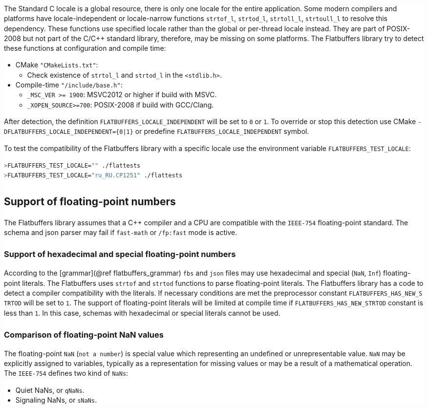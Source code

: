The Standard C locale is a global resource, there is only one locale for
the entire application. Some modern compilers and platforms have
locale-independent or locale-narrow functions `strtof_l`, `strtod_l`,
`strtoll_l`, `strtoull_l` to resolve this dependency.
These functions use specified locale rather than the global or per-thread
locale instead. They are part of POSIX-2008 but not part of the C/C++
standard library, therefore, may be missing on some platforms.
The Flatbuffers library try to detect these functions at configuration and
compile time:
- CMake `"CMakeLists.txt"`:
  - Check existence of `strtol_l` and `strtod_l` in the `<stdlib.h>`.
- Compile-time `"/include/base.h"`:
  - `_MSC_VER >= 1900`: MSVC2012 or higher if build with MSVC.
  - `_XOPEN_SOURCE>=700`: POSIX-2008 if build with GCC/Clang.

After detection, the definition `FLATBUFFERS_LOCALE_INDEPENDENT` will be
set to `0` or `1`.
To override or stop this detection use CMake `-DFLATBUFFERS_LOCALE_INDEPENDENT={0|1}`
or predefine `FLATBUFFERS_LOCALE_INDEPENDENT` symbol.

To test the compatibility of the Flatbuffers library with
a specific locale use the environment variable `FLATBUFFERS_TEST_LOCALE`:
```sh
>FLATBUFFERS_TEST_LOCALE="" ./flattests
>FLATBUFFERS_TEST_LOCALE="ru_RU.CP1251" ./flattests
```

## Support of floating-point numbers
The Flatbuffers library assumes that a C++ compiler and a CPU are
compatible with the `IEEE-754` floating-point standard.
The schema and json parser may fail if `fast-math` or `/fp:fast` mode is active.

### Support of hexadecimal and special floating-point numbers
According to the [grammar](@ref flatbuffers_grammar) `fbs` and `json` files
may use hexadecimal and special (`NaN`, `Inf`) floating-point literals.
The Flatbuffers uses `strtof` and `strtod` functions to parse floating-point
literals. The Flatbuffers library has a code to detect a compiler compatibility
with the literals. If necessary conditions are met the preprocessor constant
`FLATBUFFERS_HAS_NEW_STRTOD` will be set to `1`.
The support of floating-point literals will be limited at compile time
if `FLATBUFFERS_HAS_NEW_STRTOD` constant is less than `1`.
In this case, schemas with hexadecimal or special literals cannot be used.

### Comparison of floating-point NaN values
The floating-point `NaN` (`not a number`) is special value which
representing an undefined or unrepresentable value.
`NaN` may be explicitly assigned to variables, typically as a representation
for missing values or may be a result of a mathematical operation.
The `IEEE-754` defines two kind of `NaNs`:
- Quiet NaNs, or `qNaNs`.
- Signaling NaNs, or `sNaNs`.

